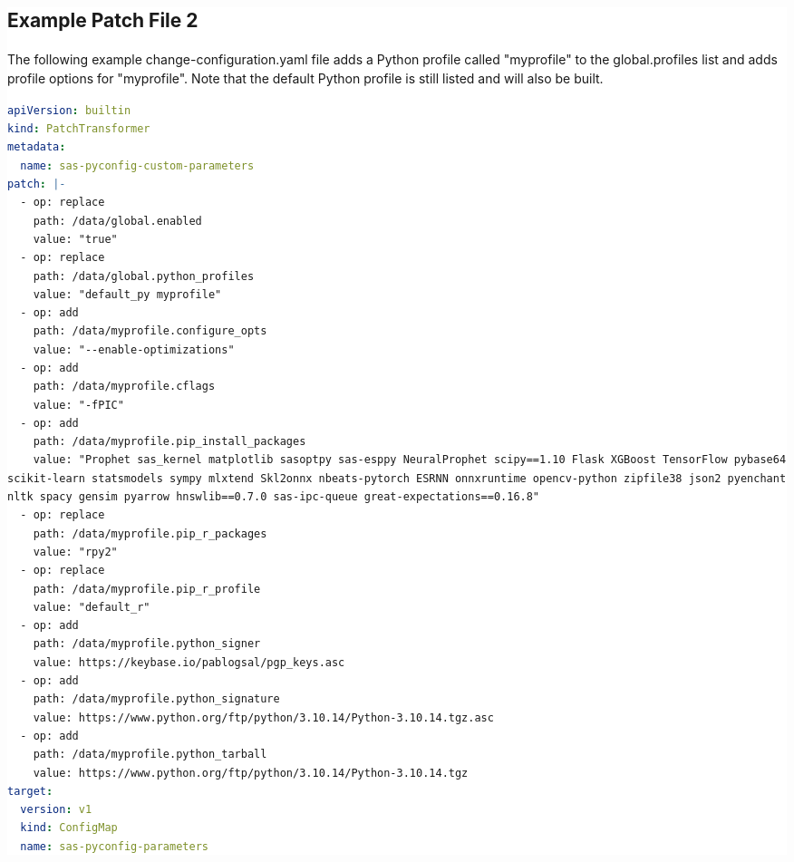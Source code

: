 ## Example Patch File 2

The following example change-configuration.yaml file adds a Python profile called
"myprofile" to the global.profiles list and adds profile options for
"myprofile". Note that the default Python profile is still listed and will also be
built.

```yaml
apiVersion: builtin
kind: PatchTransformer
metadata:
  name: sas-pyconfig-custom-parameters
patch: |-
  - op: replace
    path: /data/global.enabled
    value: "true"
  - op: replace
    path: /data/global.python_profiles
    value: "default_py myprofile"
  - op: add
    path: /data/myprofile.configure_opts
    value: "--enable-optimizations"
  - op: add
    path: /data/myprofile.cflags
    value: "-fPIC"
  - op: add
    path: /data/myprofile.pip_install_packages
    value: "Prophet sas_kernel matplotlib sasoptpy sas-esppy NeuralProphet scipy==1.10 Flask XGBoost TensorFlow pybase64 scikit-learn statsmodels sympy mlxtend Skl2onnx nbeats-pytorch ESRNN onnxruntime opencv-python zipfile38 json2 pyenchant nltk spacy gensim pyarrow hnswlib==0.7.0 sas-ipc-queue great-expectations==0.16.8"
  - op: replace
    path: /data/myprofile.pip_r_packages
    value: "rpy2"
  - op: replace
    path: /data/myprofile.pip_r_profile
    value: "default_r"
  - op: add
    path: /data/myprofile.python_signer
    value: https://keybase.io/pablogsal/pgp_keys.asc
  - op: add
    path: /data/myprofile.python_signature
    value: https://www.python.org/ftp/python/3.10.14/Python-3.10.14.tgz.asc
  - op: add
    path: /data/myprofile.python_tarball
    value: https://www.python.org/ftp/python/3.10.14/Python-3.10.14.tgz
target:
  version: v1
  kind: ConfigMap
  name: sas-pyconfig-parameters
```
